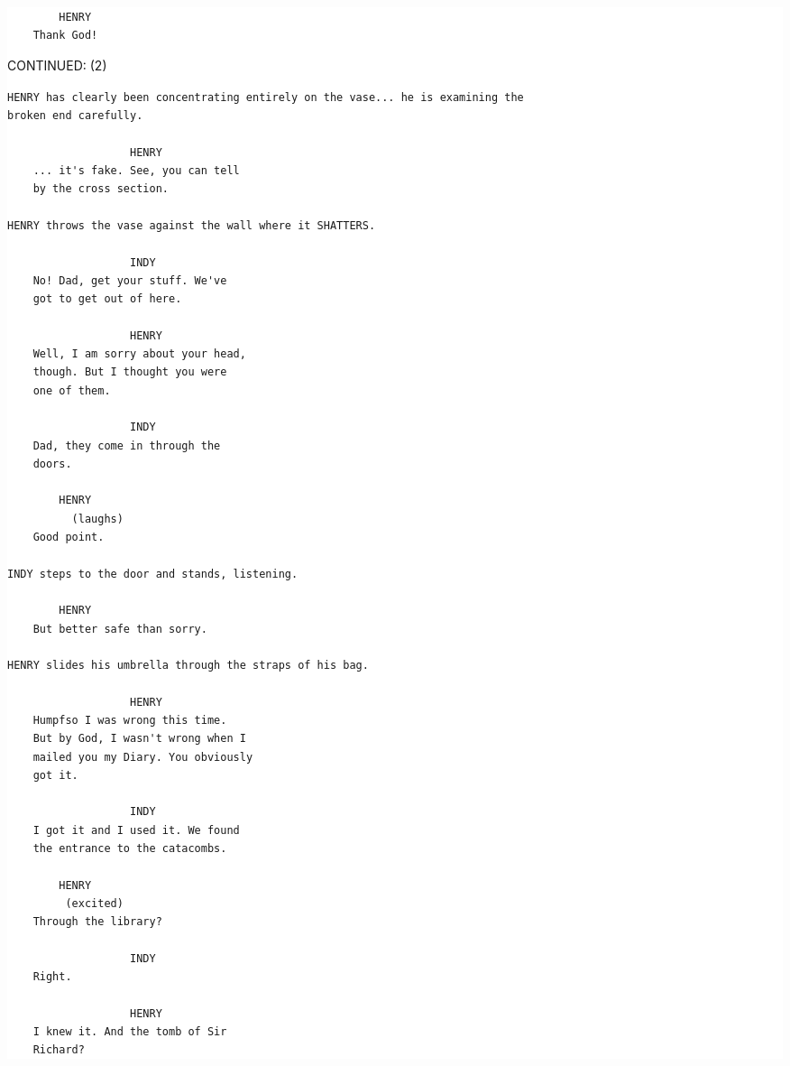 			HENRY
		Thank God!


CONTINUED: (2)

	HENRY has clearly been concentrating entirely on the vase... he is examining the
	broken end carefully.

		               HENRY
		... it's fake. See, you can tell
		by the cross section.

	HENRY throws the vase against the wall where it SHATTERS.

		               INDY
		No! Dad, get your stuff. We've
		got to get out of here.

		               HENRY
		Well, I am sorry about your head,
		though. But I thought you were
		one of them.

		               INDY
		Dad, they come in through the
		doors.

			HENRY
		      (laughs)
		Good point.

	INDY steps to the door and stands, listening.

			HENRY
		But better safe than sorry.

	HENRY slides his umbrella through the straps of his bag.

		               HENRY
		Humpfso I was wrong this time.
		But by God, I wasn't wrong when I
		mailed you my Diary. You obviously
		got it.

		               INDY
		I got it and I used it. We found
		the entrance to the catacombs.

			HENRY
		     (excited)
		Through the library?

		               INDY
		Right.

		               HENRY
		I knew it. And the tomb of Sir
		Richard?
